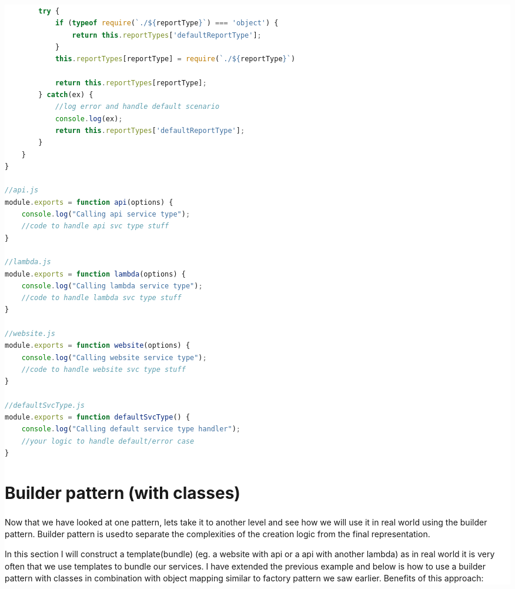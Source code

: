 ```javascript
        try {
            if (typeof require(`./${reportType}`) === 'object') {
                return this.reportTypes['defaultReportType'];
            }
            this.reportTypes[reportType] = require(`./${reportType}`)
            
            return this.reportTypes[reportType];
        } catch(ex) {
            //log error and handle default scenario
            console.log(ex);
            return this.reportTypes['defaultReportType'];
        }
    }
}

//api.js
module.exports = function api(options) {
    console.log("Calling api service type");
    //code to handle api svc type stuff 
}

//lambda.js
module.exports = function lambda(options) {
    console.log("Calling lambda service type");
    //code to handle lambda svc type stuff 
}

//website.js
module.exports = function website(options) {
    console.log("Calling website service type");
    //code to handle website svc type stuff 
}

//defaultSvcType.js
module.exports = function defaultSvcType() {
    console.log("Calling default service type handler");
    //your logic to handle default/error case
}

```

#  Builder pattern (with classes)
Now that we have looked at one pattern, lets take it to another level and see how we will use it in real world using the builder pattern. Builder pattern is used to separate the complexities of the creation logic from the final representation.

In this section I will construct a template(bundle) (eg. a website with api or a api with another lambda) as in real world it is very often that we use templates to bundle our services. I have extended the previous example and below is how to use a builder pattern with classes in combination with object mapping similar to factory pattern we saw earlier. Benefits of this approach:

